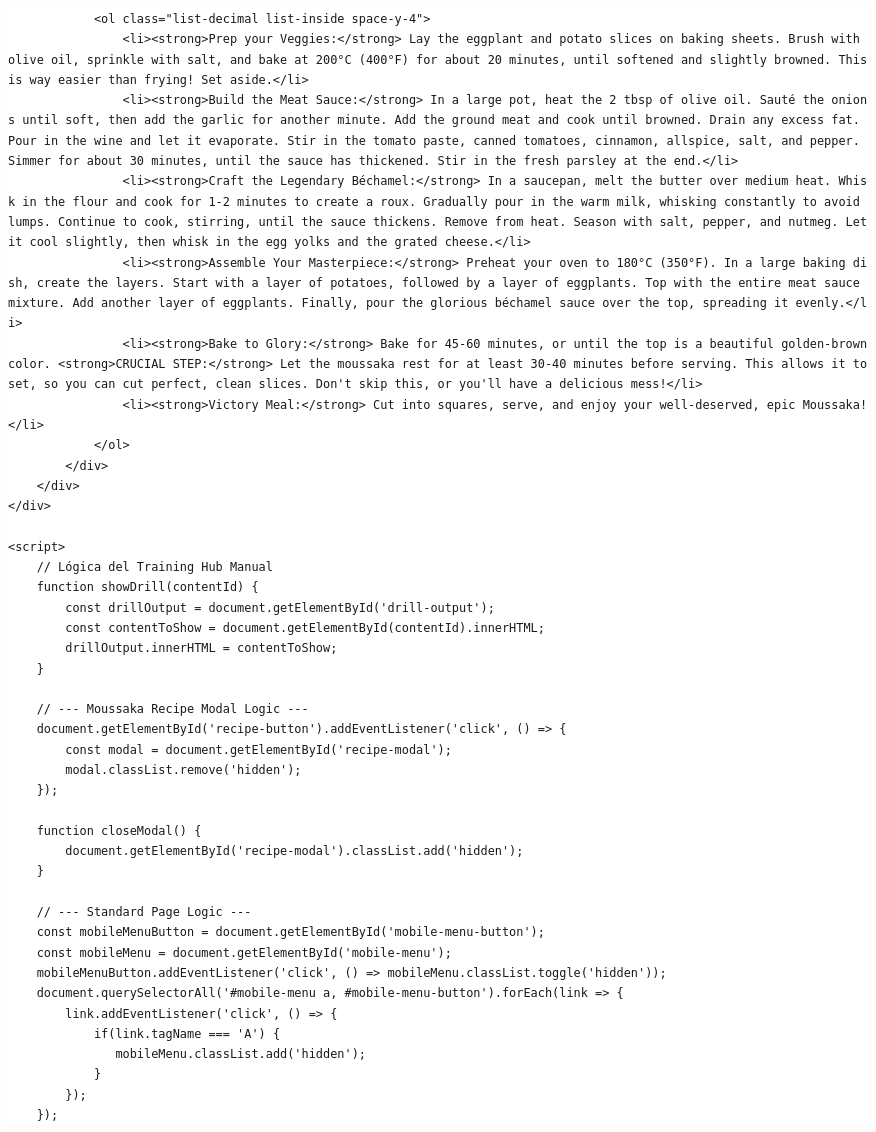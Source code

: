                 <ol class="list-decimal list-inside space-y-4">
                    <li><strong>Prep your Veggies:</strong> Lay the eggplant and potato slices on baking sheets. Brush with olive oil, sprinkle with salt, and bake at 200°C (400°F) for about 20 minutes, until softened and slightly browned. This is way easier than frying! Set aside.</li>
                    <li><strong>Build the Meat Sauce:</strong> In a large pot, heat the 2 tbsp of olive oil. Sauté the onions until soft, then add the garlic for another minute. Add the ground meat and cook until browned. Drain any excess fat. Pour in the wine and let it evaporate. Stir in the tomato paste, canned tomatoes, cinnamon, allspice, salt, and pepper. Simmer for about 30 minutes, until the sauce has thickened. Stir in the fresh parsley at the end.</li>
                    <li><strong>Craft the Legendary Béchamel:</strong> In a saucepan, melt the butter over medium heat. Whisk in the flour and cook for 1-2 minutes to create a roux. Gradually pour in the warm milk, whisking constantly to avoid lumps. Continue to cook, stirring, until the sauce thickens. Remove from heat. Season with salt, pepper, and nutmeg. Let it cool slightly, then whisk in the egg yolks and the grated cheese.</li>
                    <li><strong>Assemble Your Masterpiece:</strong> Preheat your oven to 180°C (350°F). In a large baking dish, create the layers. Start with a layer of potatoes, followed by a layer of eggplants. Top with the entire meat sauce mixture. Add another layer of eggplants. Finally, pour the glorious béchamel sauce over the top, spreading it evenly.</li>
                    <li><strong>Bake to Glory:</strong> Bake for 45-60 minutes, or until the top is a beautiful golden-brown color. <strong>CRUCIAL STEP:</strong> Let the moussaka rest for at least 30-40 minutes before serving. This allows it to set, so you can cut perfect, clean slices. Don't skip this, or you'll have a delicious mess!</li>
                    <li><strong>Victory Meal:</strong> Cut into squares, serve, and enjoy your well-deserved, epic Moussaka!</li>
                </ol>
            </div>
        </div>
    </div>

    <script>
        // Lógica del Training Hub Manual
        function showDrill(contentId) {
            const drillOutput = document.getElementById('drill-output');
            const contentToShow = document.getElementById(contentId).innerHTML;
            drillOutput.innerHTML = contentToShow;
        }

        // --- Moussaka Recipe Modal Logic ---
        document.getElementById('recipe-button').addEventListener('click', () => {
            const modal = document.getElementById('recipe-modal');
            modal.classList.remove('hidden');
        });

        function closeModal() {
            document.getElementById('recipe-modal').classList.add('hidden');
        }

        // --- Standard Page Logic ---
        const mobileMenuButton = document.getElementById('mobile-menu-button');
        const mobileMenu = document.getElementById('mobile-menu');
        mobileMenuButton.addEventListener('click', () => mobileMenu.classList.toggle('hidden'));
        document.querySelectorAll('#mobile-menu a, #mobile-menu-button').forEach(link => {
            link.addEventListener('click', () => {
                if(link.tagName === 'A') {
                   mobileMenu.classList.add('hidden');
                }
            });
        });

